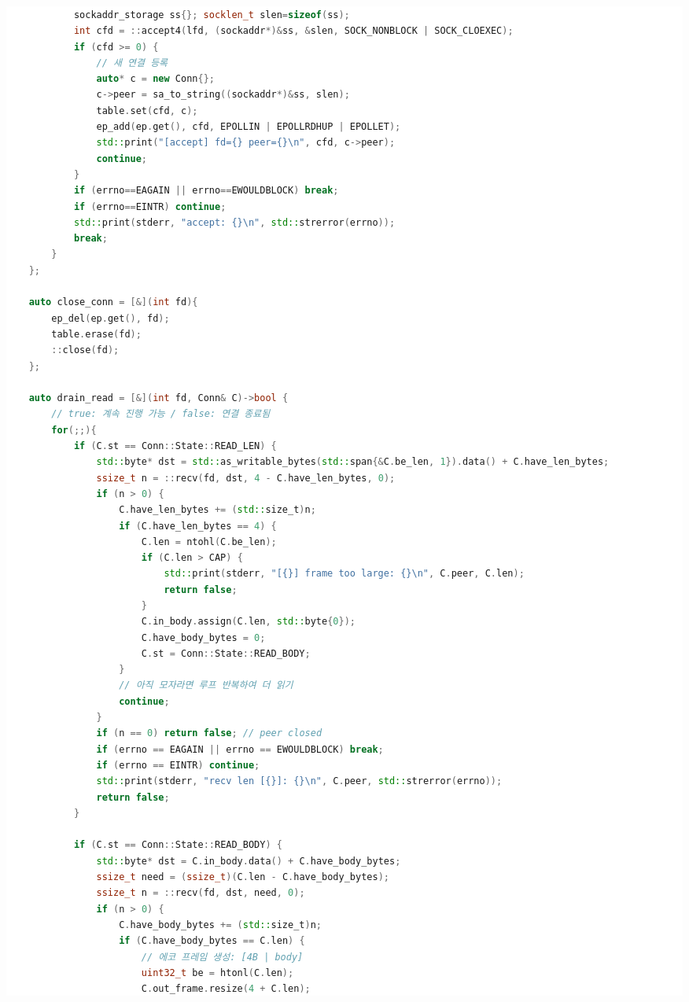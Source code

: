 ```cpp
            sockaddr_storage ss{}; socklen_t slen=sizeof(ss);
            int cfd = ::accept4(lfd, (sockaddr*)&ss, &slen, SOCK_NONBLOCK | SOCK_CLOEXEC);
            if (cfd >= 0) {
                // 새 연결 등록
                auto* c = new Conn{};
                c->peer = sa_to_string((sockaddr*)&ss, slen);
                table.set(cfd, c);
                ep_add(ep.get(), cfd, EPOLLIN | EPOLLRDHUP | EPOLLET);
                std::print("[accept] fd={} peer={}\n", cfd, c->peer);
                continue;
            }
            if (errno==EAGAIN || errno==EWOULDBLOCK) break;
            if (errno==EINTR) continue;
            std::print(stderr, "accept: {}\n", std::strerror(errno));
            break;
        }
    };

    auto close_conn = [&](int fd){
        ep_del(ep.get(), fd);
        table.erase(fd);
        ::close(fd);
    };

    auto drain_read = [&](int fd, Conn& C)->bool {
        // true: 계속 진행 가능 / false: 연결 종료됨
        for(;;){
            if (C.st == Conn::State::READ_LEN) {
                std::byte* dst = std::as_writable_bytes(std::span{&C.be_len, 1}).data() + C.have_len_bytes;
                ssize_t n = ::recv(fd, dst, 4 - C.have_len_bytes, 0);
                if (n > 0) {
                    C.have_len_bytes += (std::size_t)n;
                    if (C.have_len_bytes == 4) {
                        C.len = ntohl(C.be_len);
                        if (C.len > CAP) {
                            std::print(stderr, "[{}] frame too large: {}\n", C.peer, C.len);
                            return false;
                        }
                        C.in_body.assign(C.len, std::byte{0});
                        C.have_body_bytes = 0;
                        C.st = Conn::State::READ_BODY;
                    }
                    // 아직 모자라면 루프 반복하여 더 읽기
                    continue;
                }
                if (n == 0) return false; // peer closed
                if (errno == EAGAIN || errno == EWOULDBLOCK) break;
                if (errno == EINTR) continue;
                std::print(stderr, "recv len [{}]: {}\n", C.peer, std::strerror(errno));
                return false;
            }

            if (C.st == Conn::State::READ_BODY) {
                std::byte* dst = C.in_body.data() + C.have_body_bytes;
                ssize_t need = (ssize_t)(C.len - C.have_body_bytes);
                ssize_t n = ::recv(fd, dst, need, 0);
                if (n > 0) {
                    C.have_body_bytes += (std::size_t)n;
                    if (C.have_body_bytes == C.len) {
                        // 에코 프레임 생성: [4B | body]
                        uint32_t be = htonl(C.len);
                        C.out_frame.resize(4 + C.len);
```